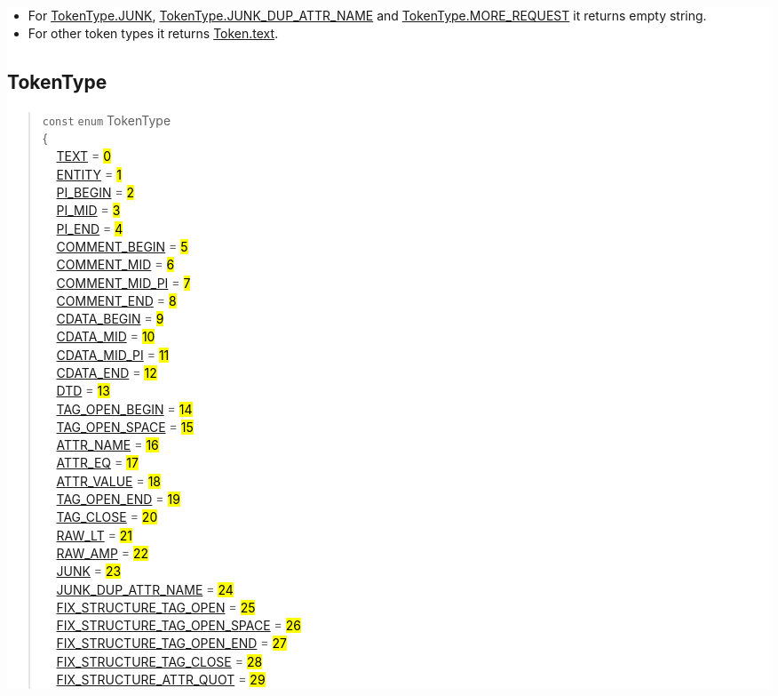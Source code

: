- For [TokenType.JUNK](generated-doc/enum.TokenType/README.md#junk--23), [TokenType.JUNK\_DUP\_ATTR\_NAME](generated-doc/enum.TokenType/README.md#junk_dup_attr_name--24) and [TokenType.MORE\_REQUEST](generated-doc/enum.TokenType/README.md#more_request--33) it returns empty string.
- For other token types it returns [Token.text](generated-doc/class.Token/README.md#-text-string).

## TokenType

> `const` `enum` TokenType<br>
> {<br>
> &nbsp; &nbsp; [TEXT](generated-doc/enum.TokenType/README.md#text--0) = <mark>0</mark><br>
> &nbsp; &nbsp; [ENTITY](generated-doc/enum.TokenType/README.md#entity--1) = <mark>1</mark><br>
> &nbsp; &nbsp; [PI\_BEGIN](generated-doc/enum.TokenType/README.md#pi_begin--2) = <mark>2</mark><br>
> &nbsp; &nbsp; [PI\_MID](generated-doc/enum.TokenType/README.md#pi_mid--3) = <mark>3</mark><br>
> &nbsp; &nbsp; [PI\_END](generated-doc/enum.TokenType/README.md#pi_end--4) = <mark>4</mark><br>
> &nbsp; &nbsp; [COMMENT\_BEGIN](generated-doc/enum.TokenType/README.md#comment_begin--5) = <mark>5</mark><br>
> &nbsp; &nbsp; [COMMENT\_MID](generated-doc/enum.TokenType/README.md#comment_mid--6) = <mark>6</mark><br>
> &nbsp; &nbsp; [COMMENT\_MID\_PI](generated-doc/enum.TokenType/README.md#comment_mid_pi--7) = <mark>7</mark><br>
> &nbsp; &nbsp; [COMMENT\_END](generated-doc/enum.TokenType/README.md#comment_end--8) = <mark>8</mark><br>
> &nbsp; &nbsp; [CDATA\_BEGIN](generated-doc/enum.TokenType/README.md#cdata_begin--9) = <mark>9</mark><br>
> &nbsp; &nbsp; [CDATA\_MID](generated-doc/enum.TokenType/README.md#cdata_mid--10) = <mark>10</mark><br>
> &nbsp; &nbsp; [CDATA\_MID\_PI](generated-doc/enum.TokenType/README.md#cdata_mid_pi--11) = <mark>11</mark><br>
> &nbsp; &nbsp; [CDATA\_END](generated-doc/enum.TokenType/README.md#cdata_end--12) = <mark>12</mark><br>
> &nbsp; &nbsp; [DTD](generated-doc/enum.TokenType/README.md#dtd--13) = <mark>13</mark><br>
> &nbsp; &nbsp; [TAG\_OPEN\_BEGIN](generated-doc/enum.TokenType/README.md#tag_open_begin--14) = <mark>14</mark><br>
> &nbsp; &nbsp; [TAG\_OPEN\_SPACE](generated-doc/enum.TokenType/README.md#tag_open_space--15) = <mark>15</mark><br>
> &nbsp; &nbsp; [ATTR\_NAME](generated-doc/enum.TokenType/README.md#attr_name--16) = <mark>16</mark><br>
> &nbsp; &nbsp; [ATTR\_EQ](generated-doc/enum.TokenType/README.md#attr_eq--17) = <mark>17</mark><br>
> &nbsp; &nbsp; [ATTR\_VALUE](generated-doc/enum.TokenType/README.md#attr_value--18) = <mark>18</mark><br>
> &nbsp; &nbsp; [TAG\_OPEN\_END](generated-doc/enum.TokenType/README.md#tag_open_end--19) = <mark>19</mark><br>
> &nbsp; &nbsp; [TAG\_CLOSE](generated-doc/enum.TokenType/README.md#tag_close--20) = <mark>20</mark><br>
> &nbsp; &nbsp; [RAW\_LT](generated-doc/enum.TokenType/README.md#raw_lt--21) = <mark>21</mark><br>
> &nbsp; &nbsp; [RAW\_AMP](generated-doc/enum.TokenType/README.md#raw_amp--22) = <mark>22</mark><br>
> &nbsp; &nbsp; [JUNK](generated-doc/enum.TokenType/README.md#junk--23) = <mark>23</mark><br>
> &nbsp; &nbsp; [JUNK\_DUP\_ATTR\_NAME](generated-doc/enum.TokenType/README.md#junk_dup_attr_name--24) = <mark>24</mark><br>
> &nbsp; &nbsp; [FIX\_STRUCTURE\_TAG\_OPEN](generated-doc/enum.TokenType/README.md#fix_structure_tag_open--25) = <mark>25</mark><br>
> &nbsp; &nbsp; [FIX\_STRUCTURE\_TAG\_OPEN\_SPACE](generated-doc/enum.TokenType/README.md#fix_structure_tag_open_space--26) = <mark>26</mark><br>
> &nbsp; &nbsp; [FIX\_STRUCTURE\_TAG\_OPEN\_END](generated-doc/enum.TokenType/README.md#fix_structure_tag_open_end--27) = <mark>27</mark><br>
> &nbsp; &nbsp; [FIX\_STRUCTURE\_TAG\_CLOSE](generated-doc/enum.TokenType/README.md#fix_structure_tag_close--28) = <mark>28</mark><br>
> &nbsp; &nbsp; [FIX\_STRUCTURE\_ATTR\_QUOT](generated-doc/enum.TokenType/README.md#fix_structure_attr_quot--29) = <mark>29</mark><br>